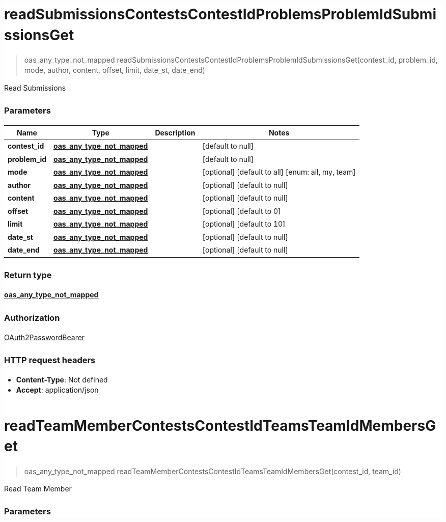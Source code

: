 <a name="readSubmissionsContestsContestIdProblemsProblemIdSubmissionsGet"></a>
# **readSubmissionsContestsContestIdProblemsProblemIdSubmissionsGet**
> oas_any_type_not_mapped readSubmissionsContestsContestIdProblemsProblemIdSubmissionsGet(contest\_id, problem\_id, mode, author, content, offset, limit, date\_st, date\_end)

Read Submissions

### Parameters

|Name | Type | Description  | Notes |
|------------- | ------------- | ------------- | -------------|
| **contest\_id** | [**oas_any_type_not_mapped**](../Models/.md)|  | [default to null] |
| **problem\_id** | [**oas_any_type_not_mapped**](../Models/.md)|  | [default to null] |
| **mode** | [**oas_any_type_not_mapped**](../Models/.md)|  | [optional] [default to all] [enum: all, my, team] |
| **author** | [**oas_any_type_not_mapped**](../Models/.md)|  | [optional] [default to null] |
| **content** | [**oas_any_type_not_mapped**](../Models/.md)|  | [optional] [default to null] |
| **offset** | [**oas_any_type_not_mapped**](../Models/.md)|  | [optional] [default to 0] |
| **limit** | [**oas_any_type_not_mapped**](../Models/.md)|  | [optional] [default to 10] |
| **date\_st** | [**oas_any_type_not_mapped**](../Models/.md)|  | [optional] [default to null] |
| **date\_end** | [**oas_any_type_not_mapped**](../Models/.md)|  | [optional] [default to null] |

### Return type

[**oas_any_type_not_mapped**](../Models/AnyType.md)

### Authorization

[OAuth2PasswordBearer](../README.md#OAuth2PasswordBearer)

### HTTP request headers

- **Content-Type**: Not defined
- **Accept**: application/json

<a name="readTeamMemberContestsContestIdTeamsTeamIdMembersGet"></a>
# **readTeamMemberContestsContestIdTeamsTeamIdMembersGet**
> oas_any_type_not_mapped readTeamMemberContestsContestIdTeamsTeamIdMembersGet(contest\_id, team\_id)

Read Team Member

### Parameters
